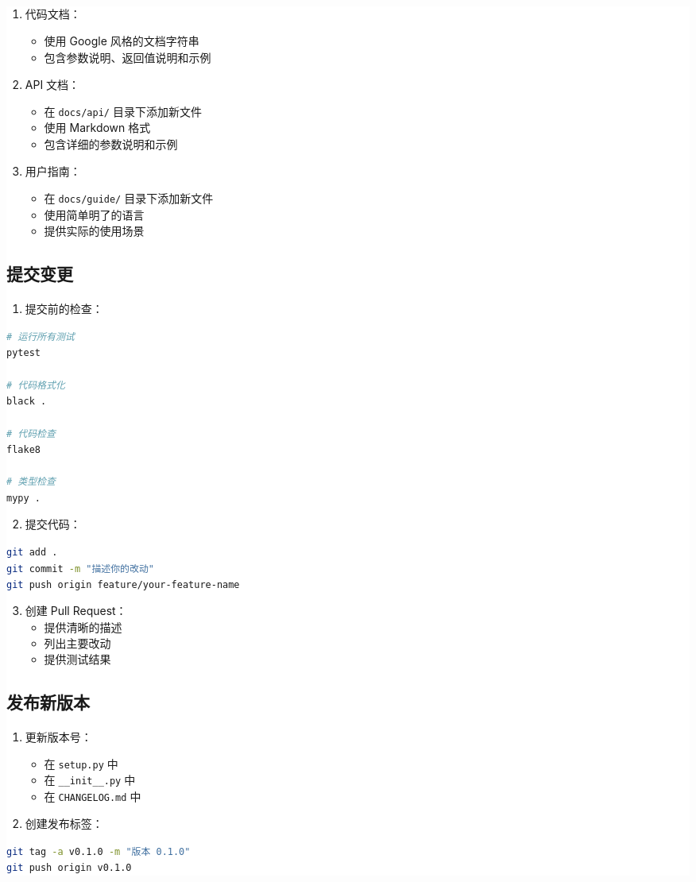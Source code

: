 1. 代码文档：
   - 使用 Google 风格的文档字符串
   - 包含参数说明、返回值说明和示例

2. API 文档：
   - 在 `docs/api/` 目录下添加新文件
   - 使用 Markdown 格式
   - 包含详细的参数说明和示例

3. 用户指南：
   - 在 `docs/guide/` 目录下添加新文件
   - 使用简单明了的语言
   - 提供实际的使用场景

## 提交变更

1. 提交前的检查：
```bash
# 运行所有测试
pytest

# 代码格式化
black .

# 代码检查
flake8

# 类型检查
mypy .
```

2. 提交代码：
```bash
git add .
git commit -m "描述你的改动"
git push origin feature/your-feature-name
```

3. 创建 Pull Request：
   - 提供清晰的描述
   - 列出主要改动
   - 提供测试结果

## 发布新版本

1. 更新版本号：
   - 在 `setup.py` 中
   - 在 `__init__.py` 中
   - 在 `CHANGELOG.md` 中

2. 创建发布标签：
```bash
git tag -a v0.1.0 -m "版本 0.1.0"
git push origin v0.1.0
```
